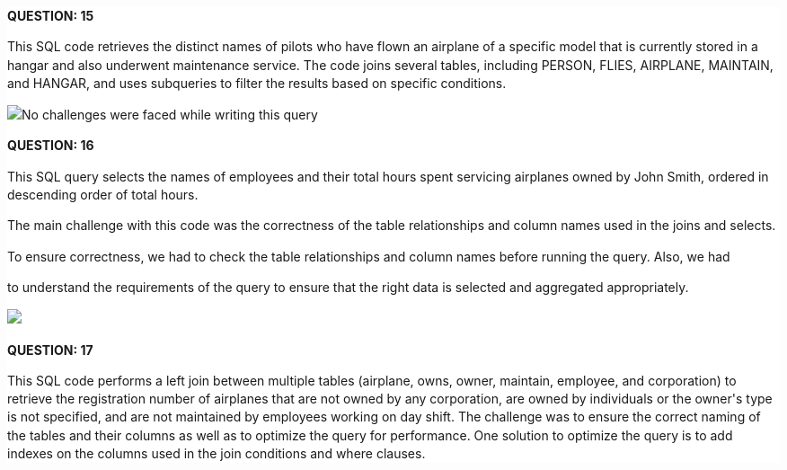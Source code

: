 

















**QUESTION: 15**

This SQL code retrieves the distinct names of pilots who have flown an airplane of a specific model that is currently stored in a hangar and also underwent maintenance service. The code joins several tables, including PERSON, FLIES, AIRPLANE, MAINTAIN, and HANGAR, and uses subqueries to filter the results based on specific conditions.

![](Aspose.Words.4902dca3-e1db-4d6a-89b2-a9ff7e3d43d8.013.jpeg)No challenges were faced while writing this query









**QUESTION: 16**

This SQL query selects the names of employees and their total hours spent servicing airplanes owned by John Smith, ordered in descending order of total hours.

The main challenge with this code was the correctness of the table relationships and column names used in the joins and selects.

To ensure correctness, we had to check the table relationships and column names before running the query. Also, we had 

to understand the requirements of the query to ensure that the right data is selected and aggregated appropriately.

![](Aspose.Words.4902dca3-e1db-4d6a-89b2-a9ff7e3d43d8.014.jpeg)



















**QUESTION: 17**

This SQL code performs a left join between multiple tables (airplane, owns, owner, maintain, employee, and corporation) to retrieve the registration number of airplanes that are not owned by any corporation, are owned by individuals or the owner's type is not specified, and are not maintained by employees working on day shift. The challenge was to ensure the correct naming of the tables and their columns as well as to optimize the query for performance. One solution to optimize the query is to add indexes on the columns used in the join conditions and where clauses.
